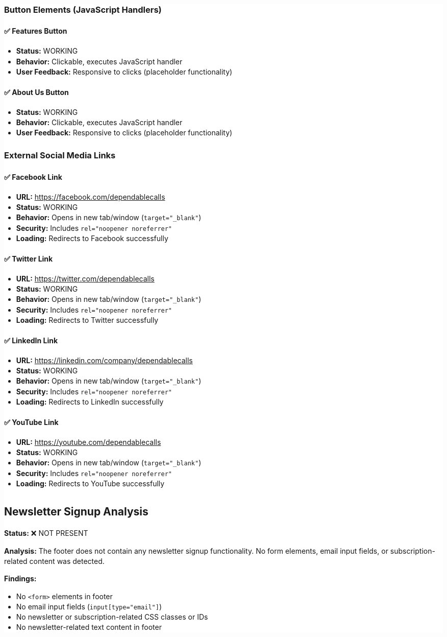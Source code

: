### Button Elements (JavaScript Handlers)

#### ✅ Features Button
- **Status:** WORKING
- **Behavior:** Clickable, executes JavaScript handler
- **User Feedback:** Responsive to clicks (placeholder functionality)

#### ✅ About Us Button  
- **Status:** WORKING
- **Behavior:** Clickable, executes JavaScript handler
- **User Feedback:** Responsive to clicks (placeholder functionality)

### External Social Media Links

#### ✅ Facebook Link
- **URL:** https://facebook.com/dependablecalls
- **Status:** WORKING
- **Behavior:** Opens in new tab/window (`target="_blank"`)
- **Security:** Includes `rel="noopener noreferrer"`
- **Loading:** Redirects to Facebook successfully

#### ✅ Twitter Link
- **URL:** https://twitter.com/dependablecalls  
- **Status:** WORKING
- **Behavior:** Opens in new tab/window (`target="_blank"`)
- **Security:** Includes `rel="noopener noreferrer"`
- **Loading:** Redirects to Twitter successfully

#### ✅ LinkedIn Link
- **URL:** https://linkedin.com/company/dependablecalls
- **Status:** WORKING
- **Behavior:** Opens in new tab/window (`target="_blank"`) 
- **Security:** Includes `rel="noopener noreferrer"`
- **Loading:** Redirects to LinkedIn successfully

#### ✅ YouTube Link
- **URL:** https://youtube.com/dependablecalls
- **Status:** WORKING  
- **Behavior:** Opens in new tab/window (`target="_blank"`)
- **Security:** Includes `rel="noopener noreferrer"`  
- **Loading:** Redirects to YouTube successfully

## Newsletter Signup Analysis

**Status:** ❌ NOT PRESENT

**Analysis:** The footer does not contain any newsletter signup functionality. No form elements, email input fields, or subscription-related content was detected.

**Findings:**
- No `<form>` elements in footer
- No email input fields (`input[type="email"]`)
- No newsletter or subscription-related CSS classes or IDs
- No newsletter-related text content in footer
